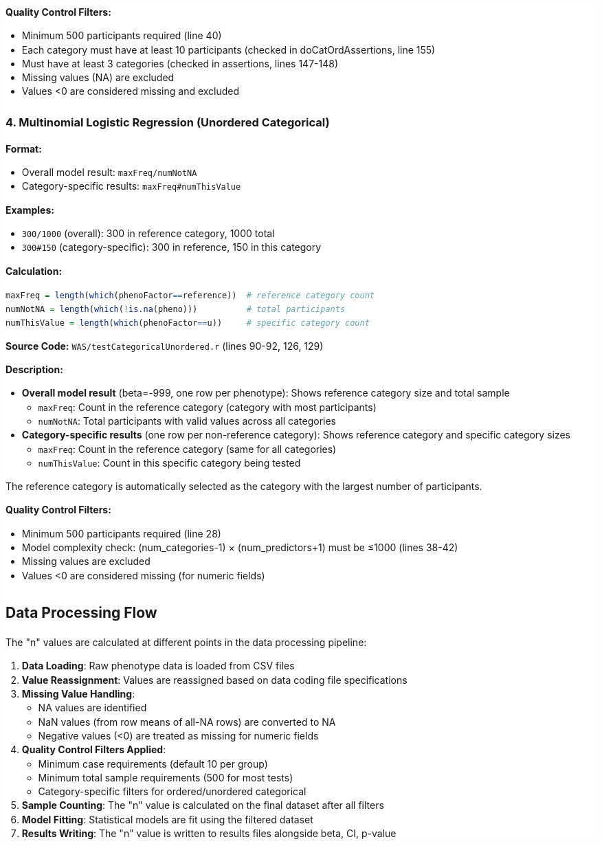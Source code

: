 **Quality Control Filters:**
- Minimum 500 participants required (line 40)
- Each category must have at least 10 participants (checked in doCatOrdAssertions, line 155)
- Must have at least 3 categories (checked in assertions, lines 147-148)
- Missing values (NA) are excluded
- Values <0 are considered missing and excluded

### 4. Multinomial Logistic Regression (Unordered Categorical)

**Format:** 
- Overall model result: `maxFreq/numNotNA`
- Category-specific results: `maxFreq#numThisValue`

**Examples:** 
- `300/1000` (overall): 300 in reference category, 1000 total
- `300#150` (category-specific): 300 in reference, 150 in this category

**Calculation:**
```r
maxFreq = length(which(phenoFactor==reference))  # reference category count
numNotNA = length(which(!is.na(pheno)))          # total participants
numThisValue = length(which(phenoFactor==u))     # specific category count
```

**Source Code:** `WAS/testCategoricalUnordered.r` (lines 90-92, 126, 129)

**Description:**
- **Overall model result** (beta=-999, one row per phenotype): Shows reference category size and total sample
  - `maxFreq`: Count in the reference category (category with most participants)
  - `numNotNA`: Total participants with valid values across all categories
- **Category-specific results** (one row per non-reference category): Shows reference category and specific category sizes
  - `maxFreq`: Count in the reference category (same for all categories)
  - `numThisValue`: Count in this specific category being tested
  
The reference category is automatically selected as the category with the largest number of participants.

**Quality Control Filters:**
- Minimum 500 participants required (line 28)
- Model complexity check: (num_categories-1) × (num_predictors+1) must be ≤1000 (lines 38-42)
- Missing values are excluded
- Values <0 are considered missing (for numeric fields)

## Data Processing Flow

The "n" values are calculated at different points in the data processing pipeline:

1. **Data Loading**: Raw phenotype data is loaded from CSV files
2. **Value Reassignment**: Values are reassigned based on data coding file specifications
3. **Missing Value Handling**: 
   - NA values are identified
   - NaN values (from row means of all-NA rows) are converted to NA
   - Negative values (<0) are treated as missing for numeric fields
4. **Quality Control Filters Applied**:
   - Minimum case requirements (default 10 per group)
   - Minimum total sample requirements (500 for most tests)
   - Category-specific filters for ordered/unordered categorical
5. **Sample Counting**: The "n" value is calculated on the final dataset after all filters
6. **Model Fitting**: Statistical models are fit using the filtered dataset
7. **Results Writing**: The "n" value is written to results files alongside beta, CI, p-value
